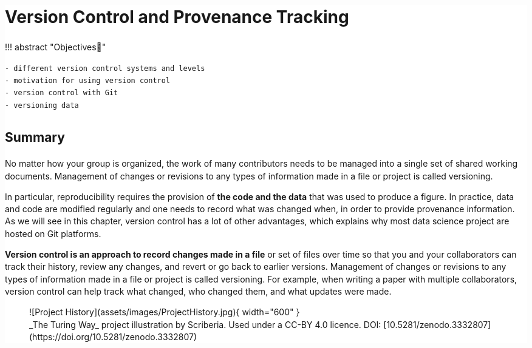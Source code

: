 # Version Control and Provenance Tracking

!!! abstract "Objectives📍"

    - different version control systems and levels
    - motivation for using version control
    - version control with Git
    - versioning data

## Summary

No matter how your group is organized, the work of many contributors needs to be managed into a single set of shared working documents.
Management of changes or revisions to any types of information made in a file or project is called versioning.

In particular, reproducibility requires the provision of **the code and the data** that was used to produce a figure.
In practice, data and code are modified regularly and one needs to record what was changed when, in order to provide provenance information. 
As we will see in this chapter, version control has a lot of other advantages, which explains why most data science project are hosted on Git platforms.

**Version control is an approach to record changes made in a file** or set of files over time so that you and your collaborators can track their history, review any changes, and revert or go back to earlier versions. 
Management of changes or revisions to any types of information made in a file or project is called versioning.
For example, when writing a paper with multiple collaborators, version control can help track what changed, who changed them, and what updates were made.

<figure markdown="span">
  ![Project History](assets/images/ProjectHistory.jpg){ width="600" }
  <figcaption>_The Turing Way_ project illustration by Scriberia. Used under a CC-BY 4.0 licence. DOI: [10.5281/zenodo.3332807](https://doi.org/10.5281/zenodo.3332807)</figcaption>